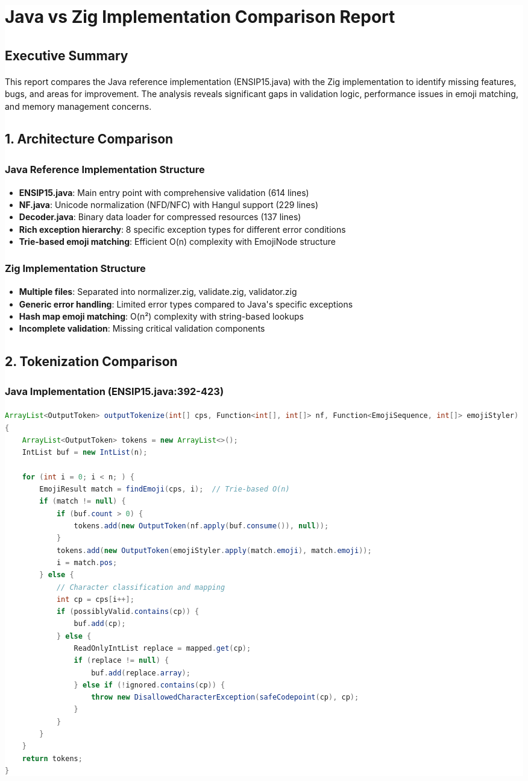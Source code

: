 # Java vs Zig Implementation Comparison Report

## Executive Summary

This report compares the Java reference implementation (ENSIP15.java) with the Zig implementation to identify missing features, bugs, and areas for improvement. The analysis reveals significant gaps in validation logic, performance issues in emoji matching, and memory management concerns.

## 1. Architecture Comparison

### Java Reference Implementation Structure
- **ENSIP15.java**: Main entry point with comprehensive validation (614 lines)
- **NF.java**: Unicode normalization (NFD/NFC) with Hangul support (229 lines)
- **Decoder.java**: Binary data loader for compressed resources (137 lines)
- **Rich exception hierarchy**: 8 specific exception types for different error conditions
- **Trie-based emoji matching**: Efficient O(n) complexity with EmojiNode structure

### Zig Implementation Structure
- **Multiple files**: Separated into normalizer.zig, validate.zig, validator.zig
- **Generic error handling**: Limited error types compared to Java's specific exceptions
- **Hash map emoji matching**: O(n²) complexity with string-based lookups
- **Incomplete validation**: Missing critical validation components

## 2. Tokenization Comparison

### Java Implementation (ENSIP15.java:392-423)
```java
ArrayList<OutputToken> outputTokenize(int[] cps, Function<int[], int[]> nf, Function<EmojiSequence, int[]> emojiStyler) {
    ArrayList<OutputToken> tokens = new ArrayList<>();
    IntList buf = new IntList(n);
    
    for (int i = 0; i < n; ) {
        EmojiResult match = findEmoji(cps, i);  // Trie-based O(n)
        if (match != null) {
            if (buf.count > 0) {
                tokens.add(new OutputToken(nf.apply(buf.consume()), null));
            }
            tokens.add(new OutputToken(emojiStyler.apply(match.emoji), match.emoji));
            i = match.pos;
        } else {
            // Character classification and mapping
            int cp = cps[i++];
            if (possiblyValid.contains(cp)) {
                buf.add(cp);
            } else {
                ReadOnlyIntList replace = mapped.get(cp);
                if (replace != null) {
                    buf.add(replace.array);
                } else if (!ignored.contains(cp)) {
                    throw new DisallowedCharacterException(safeCodepoint(cp), cp);
                }
            }
        }
    }
    return tokens;
}
```
